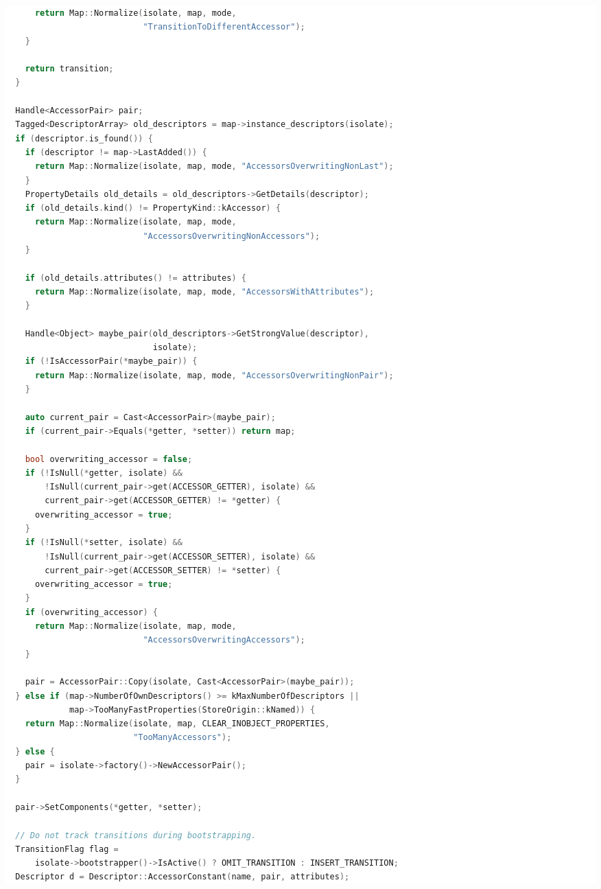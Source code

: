 ```cpp
      return Map::Normalize(isolate, map, mode,
                            "TransitionToDifferentAccessor");
    }

    return transition;
  }

  Handle<AccessorPair> pair;
  Tagged<DescriptorArray> old_descriptors = map->instance_descriptors(isolate);
  if (descriptor.is_found()) {
    if (descriptor != map->LastAdded()) {
      return Map::Normalize(isolate, map, mode, "AccessorsOverwritingNonLast");
    }
    PropertyDetails old_details = old_descriptors->GetDetails(descriptor);
    if (old_details.kind() != PropertyKind::kAccessor) {
      return Map::Normalize(isolate, map, mode,
                            "AccessorsOverwritingNonAccessors");
    }

    if (old_details.attributes() != attributes) {
      return Map::Normalize(isolate, map, mode, "AccessorsWithAttributes");
    }

    Handle<Object> maybe_pair(old_descriptors->GetStrongValue(descriptor),
                              isolate);
    if (!IsAccessorPair(*maybe_pair)) {
      return Map::Normalize(isolate, map, mode, "AccessorsOverwritingNonPair");
    }

    auto current_pair = Cast<AccessorPair>(maybe_pair);
    if (current_pair->Equals(*getter, *setter)) return map;

    bool overwriting_accessor = false;
    if (!IsNull(*getter, isolate) &&
        !IsNull(current_pair->get(ACCESSOR_GETTER), isolate) &&
        current_pair->get(ACCESSOR_GETTER) != *getter) {
      overwriting_accessor = true;
    }
    if (!IsNull(*setter, isolate) &&
        !IsNull(current_pair->get(ACCESSOR_SETTER), isolate) &&
        current_pair->get(ACCESSOR_SETTER) != *setter) {
      overwriting_accessor = true;
    }
    if (overwriting_accessor) {
      return Map::Normalize(isolate, map, mode,
                            "AccessorsOverwritingAccessors");
    }

    pair = AccessorPair::Copy(isolate, Cast<AccessorPair>(maybe_pair));
  } else if (map->NumberOfOwnDescriptors() >= kMaxNumberOfDescriptors ||
             map->TooManyFastProperties(StoreOrigin::kNamed)) {
    return Map::Normalize(isolate, map, CLEAR_INOBJECT_PROPERTIES,
                          "TooManyAccessors");
  } else {
    pair = isolate->factory()->NewAccessorPair();
  }

  pair->SetComponents(*getter, *setter);

  // Do not track transitions during bootstrapping.
  TransitionFlag flag =
      isolate->bootstrapper()->IsActive() ? OMIT_TRANSITION : INSERT_TRANSITION;
  Descriptor d = Descriptor::AccessorConstant(name, pair, attributes);
```
